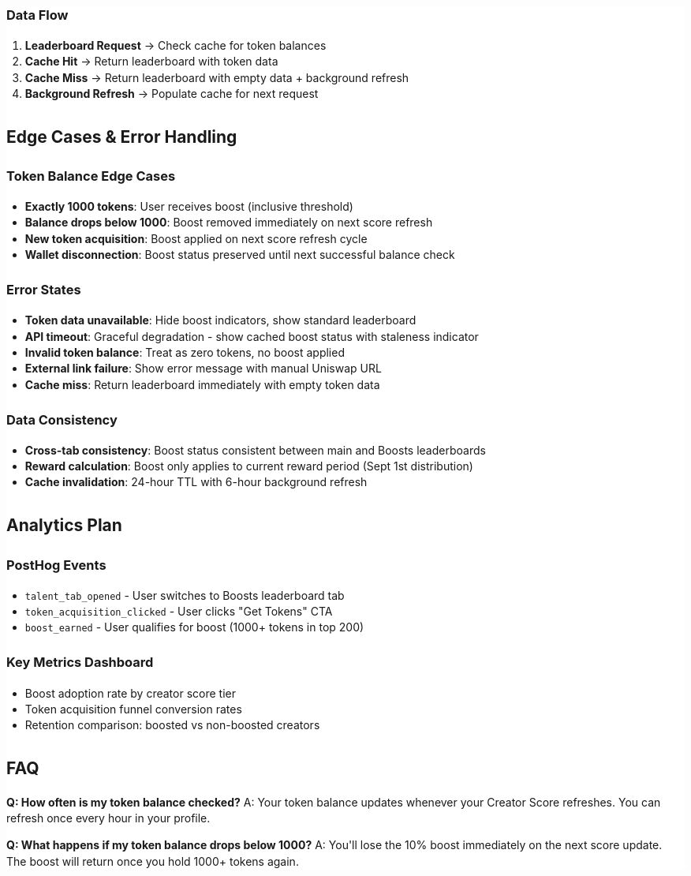 ### Data Flow
1. **Leaderboard Request** → Check cache for token balances
2. **Cache Hit** → Return leaderboard with token data
3. **Cache Miss** → Return leaderboard with empty data + background refresh
4. **Background Refresh** → Populate cache for next request

## Edge Cases & Error Handling

### Token Balance Edge Cases
- **Exactly 1000 tokens**: User receives boost (inclusive threshold)
- **Balance drops below 1000**: Boost removed immediately on next score refresh
- **New token acquisition**: Boost applied on next score refresh cycle
- **Wallet disconnection**: Boost status preserved until next successful balance check

### Error States
- **Token data unavailable**: Hide boost indicators, show standard leaderboard
- **API timeout**: Graceful degradation - show cached boost status with staleness indicator
- **Invalid token balance**: Treat as zero tokens, no boost applied
- **External link failure**: Show error message with manual Uniswap URL
- **Cache miss**: Return leaderboard immediately with empty token data

### Data Consistency
- **Cross-tab consistency**: Boost status consistent between main and Boosts leaderboards
- **Reward calculation**: Boost only applies to current reward period (Sept 1st distribution)
- **Cache invalidation**: 24-hour TTL with 6-hour background refresh

## Analytics Plan

### PostHog Events
- `talent_tab_opened` - User switches to Boosts leaderboard tab
- `token_acquisition_clicked` - User clicks "Get Tokens" CTA
- `boost_earned` - User qualifies for boost (1000+ tokens in top 200)

### Key Metrics Dashboard
- Boost adoption rate by creator score tier
- Token acquisition funnel conversion rates
- Retention comparison: boosted vs non-boosted creators

## FAQ

**Q: How often is my token balance checked?**
A: Your token balance updates whenever your Creator Score refreshes. You can refresh once every hour in your profile.

**Q: What happens if my token balance drops below 1000?**
A: You'll lose the 10% boost immediately on the next score update. The boost will return once you hold 1000+ tokens again.
